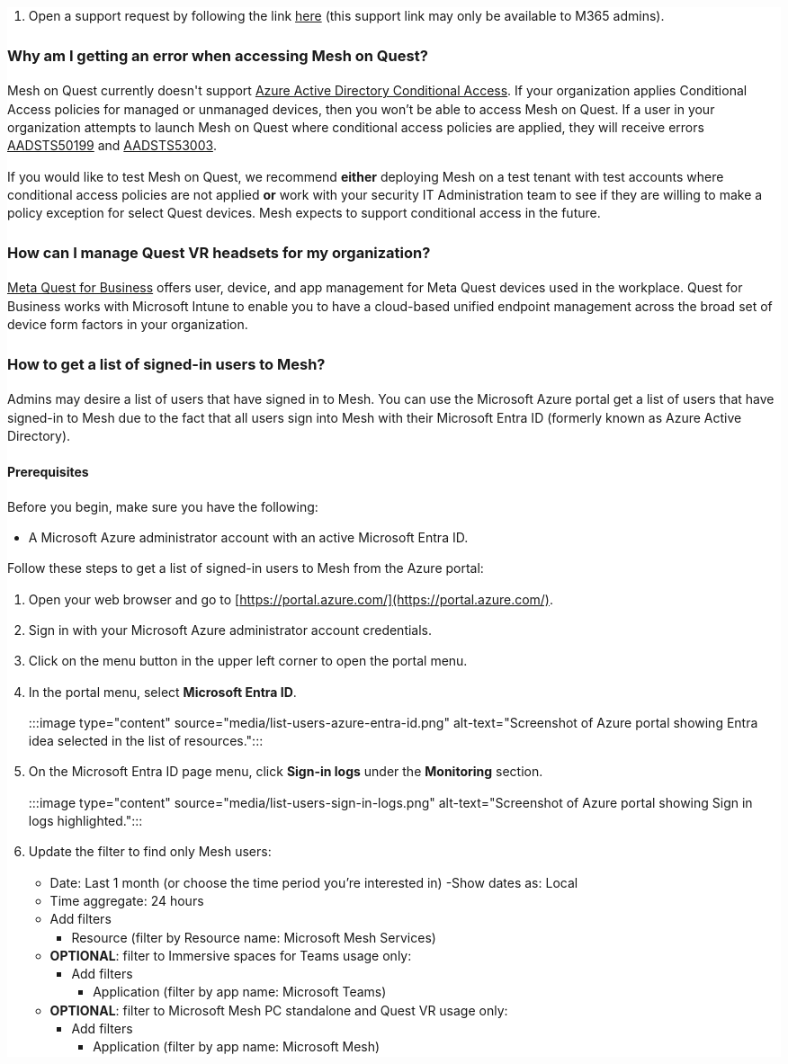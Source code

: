 1. Open a support request by following the link [here](https://admin.microsoft.com) (this support link may only be available to M365 admins).

### Why am I getting an error when accessing Mesh on Quest?

Mesh on Quest currently doesn't support [Azure Active Directory Conditional Access](/appcenter/general/configuring-aad-conditional-access). If your organization applies Conditional Access policies for managed or unmanaged devices, then you won’t be able to access Mesh on Quest. If a user in your organization attempts to launch Mesh on Quest where conditional access policies are applied, they will receive errors [AADSTS50199](/entra/identity-platform/reference-error-codes) and [AADSTS53003](/entra/identity-platform/reference-error-codes).

If you would like to test Mesh on Quest, we recommend **either** deploying Mesh on a test tenant with test accounts where conditional access policies are not applied **or** work with your security IT Administration team to see if they are willing to make a policy exception for select Quest devices. Mesh expects to support conditional access in the future.

### How can I manage Quest VR headsets for my organization?

[Meta Quest for Business](https://forwork.meta.com/quest/business-subscription/) offers user, device, and app management for Meta Quest devices used in the workplace. Quest for Business works with Microsoft Intune to enable you to have a cloud-based unified endpoint management across the broad set of device form factors in your organization.

### How to get a list of signed-in users to Mesh?

Admins may desire a list of users that have signed in to Mesh. You can use the Microsoft Azure portal get a list of users that have signed-in to Mesh due to the fact that all users sign into Mesh with their Microsoft Entra ID (formerly known as Azure Active Directory).

#### Prerequisites

Before you begin, make sure you have the following:

- A Microsoft Azure administrator account with an active Microsoft Entra ID.

Follow these steps to get a list of signed-in users to Mesh from the Azure portal:

1. Open your web browser and go to [https://portal.azure.com/](https://portal.azure.com/).

1. Sign in with your Microsoft Azure administrator account credentials.

1. Click on the menu button in the upper left corner to open the portal menu.

1. In the portal menu, select **Microsoft Entra ID**.

    :::image type="content" source="media/list-users-azure-entra-id.png" alt-text="Screenshot of Azure portal showing Entra idea selected in the list of resources.":::

1. On the Microsoft Entra ID page menu, click **Sign-in logs** under the **Monitoring** section.

    :::image type="content" source="media/list-users-sign-in-logs.png" alt-text="Screenshot of Azure portal showing Sign in logs highlighted.":::

1. Update the filter to find only Mesh users:
    - Date: Last 1 month (or choose the time period you’re interested in)
    -Show dates as: Local
    - Time aggregate: 24 hours
    - Add filters
        - Resource (filter by Resource name: Microsoft Mesh Services)
    - **OPTIONAL**: filter to Immersive spaces for Teams usage only:
        - Add filters
            - Application (filter by app name: Microsoft Teams)
    - **OPTIONAL**: filter to Microsoft Mesh PC standalone and Quest VR usage only:
        - Add filters
            - Application (filter by app name: Microsoft Mesh)
